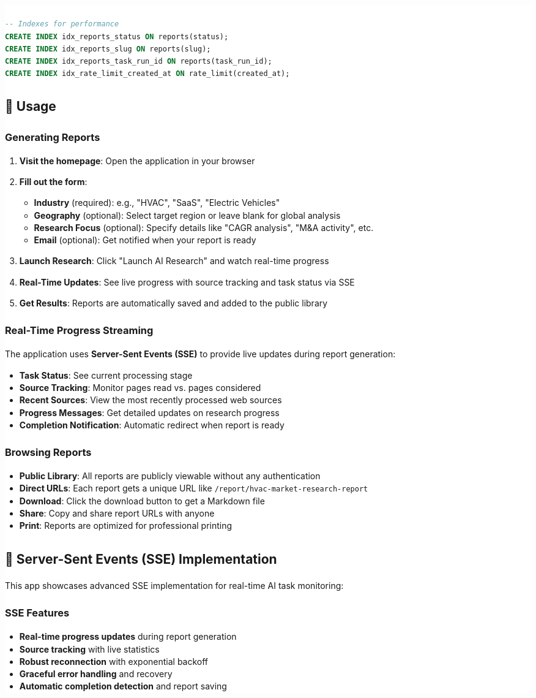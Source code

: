 ```sql

-- Indexes for performance
CREATE INDEX idx_reports_status ON reports(status);
CREATE INDEX idx_reports_slug ON reports(slug);
CREATE INDEX idx_reports_task_run_id ON reports(task_run_id);
CREATE INDEX idx_rate_limit_created_at ON rate_limit(created_at);
```

## 🎯 Usage

### Generating Reports

1. **Visit the homepage**: Open the application in your browser
2. **Fill out the form**:
   - **Industry** (required): e.g., "HVAC", "SaaS", "Electric Vehicles"
   - **Geography** (optional): Select target region or leave blank for global analysis
   - **Research Focus** (optional): Specify details like "CAGR analysis", "M&A activity", etc.
   - **Email** (optional): Get notified when your report is ready

3. **Launch Research**: Click "Launch AI Research" and watch real-time progress
4. **Real-Time Updates**: See live progress with source tracking and task status via SSE
5. **Get Results**: Reports are automatically saved and added to the public library

### Real-Time Progress Streaming

The application uses **Server-Sent Events (SSE)** to provide live updates during report generation:

- **Task Status**: See current processing stage
- **Source Tracking**: Monitor pages read vs. pages considered
- **Recent Sources**: View the most recently processed web sources
- **Progress Messages**: Get detailed updates on research progress
- **Completion Notification**: Automatic redirect when report is ready

### Browsing Reports

- **Public Library**: All reports are publicly viewable without any authentication
- **Direct URLs**: Each report gets a unique URL like `/report/hvac-market-research-report`
- **Download**: Click the download button to get a Markdown file
- **Share**: Copy and share report URLs with anyone
- **Print**: Reports are optimized for professional printing

## 📡 Server-Sent Events (SSE) Implementation

This app showcases advanced SSE implementation for real-time AI task monitoring:

### SSE Features

- **Real-time progress updates** during report generation
- **Source tracking** with live statistics
- **Robust reconnection** with exponential backoff
- **Graceful error handling** and recovery
- **Automatic completion detection** and report saving
